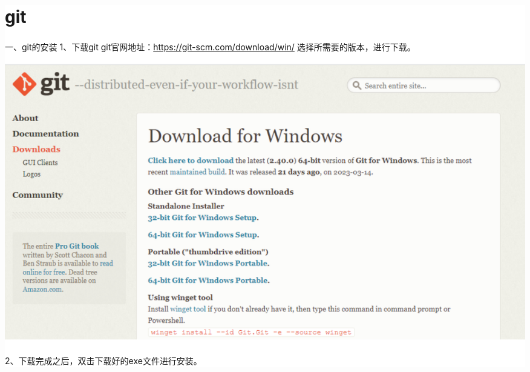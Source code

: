 

# git

一、git的安装
1、下载git
git官网地址：https://git-scm.com/download/win/
选择所需要的版本，进行下载。

![image-20230525234902923](GITpic/image-20230525234902923.png)

2、下载完成之后，双击下载好的exe文件进行安装。
